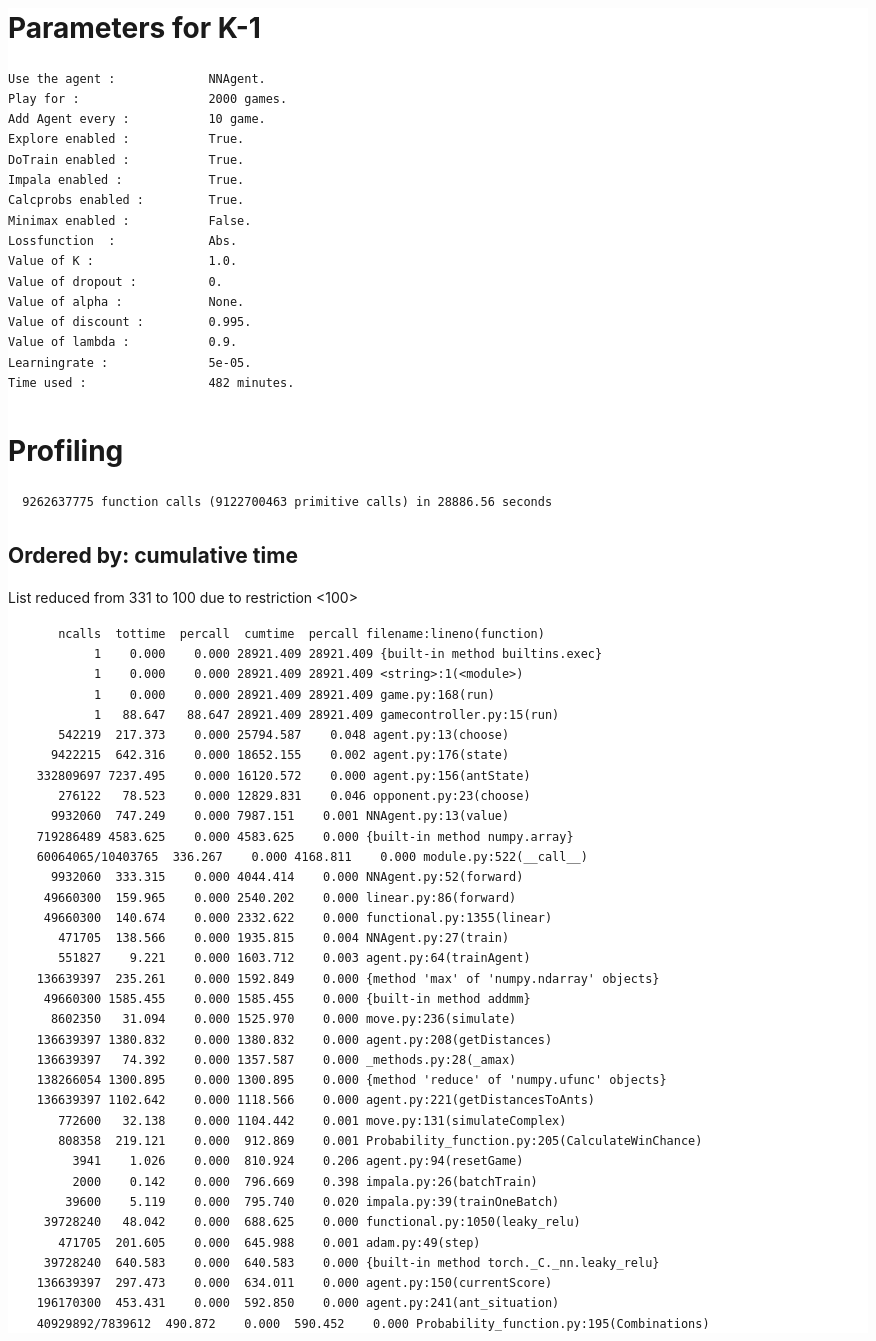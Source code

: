# Parameters for K-1

    Use the agent :             NNAgent.
    Play for :                  2000 games.
    Add Agent every :           10 game.
    Explore enabled :           True.
    DoTrain enabled :           True.
    Impala enabled :            True.
    Calcprobs enabled :         True.
    Minimax enabled :           False.
    Lossfunction  :             Abs.
    Value of K :                1.0.
    Value of dropout :          0.
    Value of alpha :            None.
    Value of discount :         0.995.
    Value of lambda :           0.9.
    Learningrate :              5e-05.
    Time used :                 482 minutes.

# Profiling


      9262637775 function calls (9122700463 primitive calls) in 28886.56 seconds

##    Ordered by: cumulative time
   List reduced from 331 to 100 due to restriction <100>

           ncalls  tottime  percall  cumtime  percall filename:lineno(function)
                1    0.000    0.000 28921.409 28921.409 {built-in method builtins.exec}
                1    0.000    0.000 28921.409 28921.409 <string>:1(<module>)
                1    0.000    0.000 28921.409 28921.409 game.py:168(run)
                1   88.647   88.647 28921.409 28921.409 gamecontroller.py:15(run)
           542219  217.373    0.000 25794.587    0.048 agent.py:13(choose)
          9422215  642.316    0.000 18652.155    0.002 agent.py:176(state)
        332809697 7237.495    0.000 16120.572    0.000 agent.py:156(antState)
           276122   78.523    0.000 12829.831    0.046 opponent.py:23(choose)
          9932060  747.249    0.000 7987.151    0.001 NNAgent.py:13(value)
        719286489 4583.625    0.000 4583.625    0.000 {built-in method numpy.array}
        60064065/10403765  336.267    0.000 4168.811    0.000 module.py:522(__call__)
          9932060  333.315    0.000 4044.414    0.000 NNAgent.py:52(forward)
         49660300  159.965    0.000 2540.202    0.000 linear.py:86(forward)
         49660300  140.674    0.000 2332.622    0.000 functional.py:1355(linear)
           471705  138.566    0.000 1935.815    0.004 NNAgent.py:27(train)
           551827    9.221    0.000 1603.712    0.003 agent.py:64(trainAgent)
        136639397  235.261    0.000 1592.849    0.000 {method 'max' of 'numpy.ndarray' objects}
         49660300 1585.455    0.000 1585.455    0.000 {built-in method addmm}
          8602350   31.094    0.000 1525.970    0.000 move.py:236(simulate)
        136639397 1380.832    0.000 1380.832    0.000 agent.py:208(getDistances)
        136639397   74.392    0.000 1357.587    0.000 _methods.py:28(_amax)
        138266054 1300.895    0.000 1300.895    0.000 {method 'reduce' of 'numpy.ufunc' objects}
        136639397 1102.642    0.000 1118.566    0.000 agent.py:221(getDistancesToAnts)
           772600   32.138    0.000 1104.442    0.001 move.py:131(simulateComplex)
           808358  219.121    0.000  912.869    0.001 Probability_function.py:205(CalculateWinChance)
             3941    1.026    0.000  810.924    0.206 agent.py:94(resetGame)
             2000    0.142    0.000  796.669    0.398 impala.py:26(batchTrain)
            39600    5.119    0.000  795.740    0.020 impala.py:39(trainOneBatch)
         39728240   48.042    0.000  688.625    0.000 functional.py:1050(leaky_relu)
           471705  201.605    0.000  645.988    0.001 adam.py:49(step)
         39728240  640.583    0.000  640.583    0.000 {built-in method torch._C._nn.leaky_relu}
        136639397  297.473    0.000  634.011    0.000 agent.py:150(currentScore)
        196170300  453.431    0.000  592.850    0.000 agent.py:241(ant_situation)
        40929892/7839612  490.872    0.000  590.452    0.000 Probability_function.py:195(Combinations)